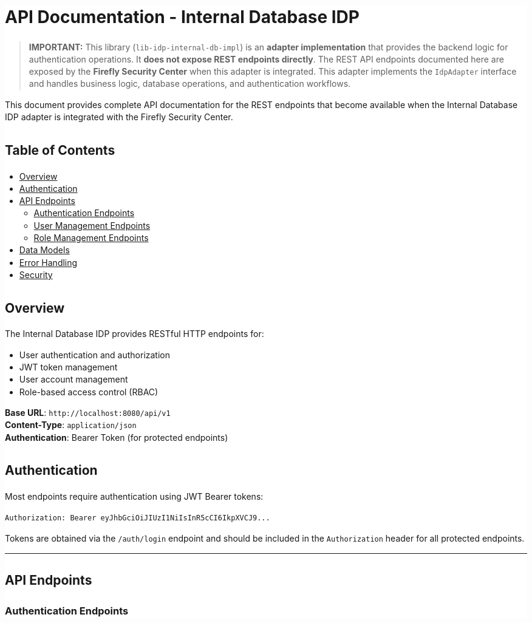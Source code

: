 # API Documentation - Internal Database IDP

> **IMPORTANT:** This library (`lib-idp-internal-db-impl`) is an **adapter implementation** that provides the backend logic for authentication operations. It **does not expose REST endpoints directly**. The REST API endpoints documented here are exposed by the **Firefly Security Center** when this adapter is integrated. This adapter implements the `IdpAdapter` interface and handles business logic, database operations, and authentication workflows.

This document provides complete API documentation for the REST endpoints that become available when the Internal Database IDP adapter is integrated with the Firefly Security Center.

## Table of Contents

- [Overview](#overview)
- [Authentication](#authentication)
- [API Endpoints](#api-endpoints)
  - [Authentication Endpoints](#authentication-endpoints)
  - [User Management Endpoints](#user-management-endpoints)
  - [Role Management Endpoints](#role-management-endpoints)
- [Data Models](#data-models)
- [Error Handling](#error-handling)
- [Security](#security)

## Overview

The Internal Database IDP provides RESTful HTTP endpoints for:
- User authentication and authorization
- JWT token management
- User account management
- Role-based access control (RBAC)

**Base URL**: `http://localhost:8080/api/v1`  
**Content-Type**: `application/json`  
**Authentication**: Bearer Token (for protected endpoints)

## Authentication

Most endpoints require authentication using JWT Bearer tokens:

```http
Authorization: Bearer eyJhbGciOiJIUzI1NiIsInR5cCI6IkpXVCJ9...
```

Tokens are obtained via the `/auth/login` endpoint and should be included in the `Authorization` header for all protected endpoints.

---

## API Endpoints

### Authentication Endpoints
